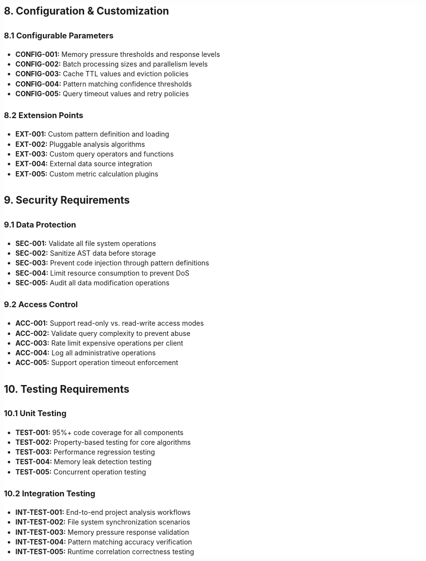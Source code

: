 ## 8. Configuration & Customization

### 8.1 Configurable Parameters
- **CONFIG-001:** Memory pressure thresholds and response levels
- **CONFIG-002:** Batch processing sizes and parallelism levels
- **CONFIG-003:** Cache TTL values and eviction policies
- **CONFIG-004:** Pattern matching confidence thresholds
- **CONFIG-005:** Query timeout values and retry policies

### 8.2 Extension Points
- **EXT-001:** Custom pattern definition and loading
- **EXT-002:** Pluggable analysis algorithms
- **EXT-003:** Custom query operators and functions
- **EXT-004:** External data source integration
- **EXT-005:** Custom metric calculation plugins

## 9. Security Requirements

### 9.1 Data Protection
- **SEC-001:** Validate all file system operations
- **SEC-002:** Sanitize AST data before storage
- **SEC-003:** Prevent code injection through pattern definitions
- **SEC-004:** Limit resource consumption to prevent DoS
- **SEC-005:** Audit all data modification operations

### 9.2 Access Control
- **ACC-001:** Support read-only vs. read-write access modes
- **ACC-002:** Validate query complexity to prevent abuse
- **ACC-003:** Rate limit expensive operations per client
- **ACC-004:** Log all administrative operations
- **ACC-005:** Support operation timeout enforcement

## 10. Testing Requirements

### 10.1 Unit Testing
- **TEST-001:** 95%+ code coverage for all components
- **TEST-002:** Property-based testing for core algorithms
- **TEST-003:** Performance regression testing
- **TEST-004:** Memory leak detection testing
- **TEST-005:** Concurrent operation testing

### 10.2 Integration Testing
- **INT-TEST-001:** End-to-end project analysis workflows
- **INT-TEST-002:** File system synchronization scenarios
- **INT-TEST-003:** Memory pressure response validation
- **INT-TEST-004:** Pattern matching accuracy verification
- **INT-TEST-005:** Runtime correlation correctness testing
